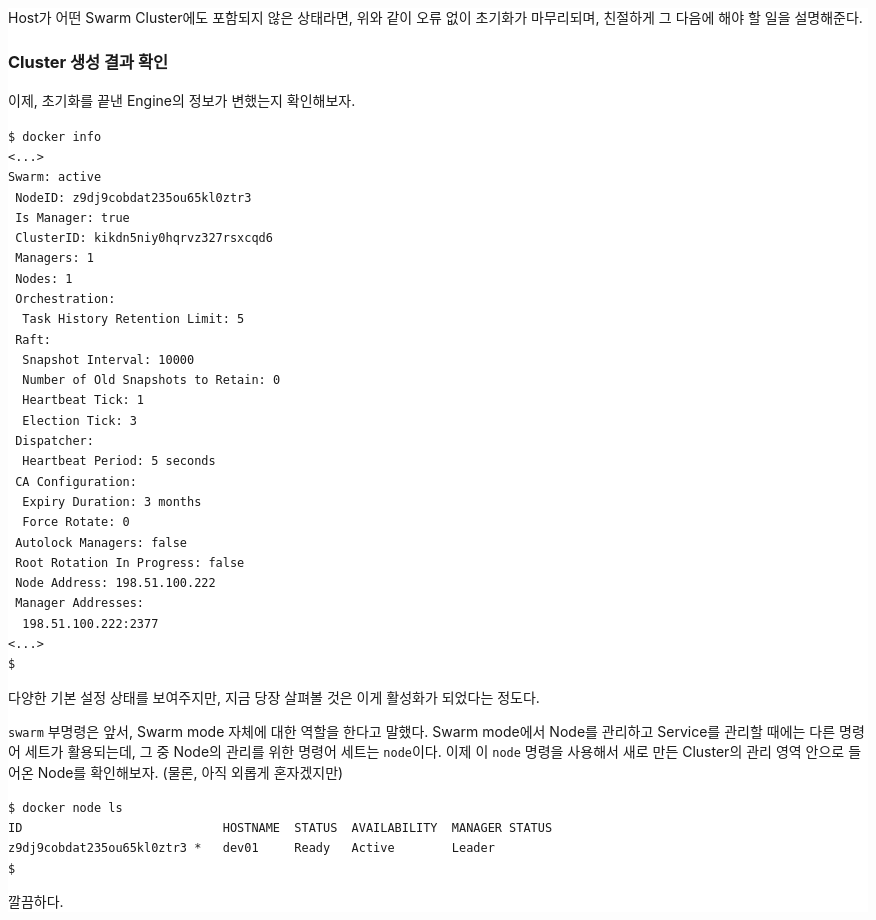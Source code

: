 Host가 어떤 Swarm Cluster에도 포함되지 않은 상태라면, 위와 같이 오류 없이
초기화가 마무리되며, 친절하게 그 다음에 해야 할 일을 설명해준다.


### Cluster 생성 결과 확인

이제, 초기화를 끝낸 Engine의 정보가 변했는지 확인해보자.

```console
$ docker info
<...>
Swarm: active
 NodeID: z9dj9cobdat235ou65kl0ztr3
 Is Manager: true
 ClusterID: kikdn5niy0hqrvz327rsxcqd6
 Managers: 1
 Nodes: 1
 Orchestration:
  Task History Retention Limit: 5
 Raft:
  Snapshot Interval: 10000
  Number of Old Snapshots to Retain: 0
  Heartbeat Tick: 1
  Election Tick: 3
 Dispatcher:
  Heartbeat Period: 5 seconds
 CA Configuration:
  Expiry Duration: 3 months
  Force Rotate: 0
 Autolock Managers: false
 Root Rotation In Progress: false
 Node Address: 198.51.100.222
 Manager Addresses:
  198.51.100.222:2377
<...>
$ 
```

다양한 기본 설정 상태를 보여주지만, 지금 당장 살펴볼 것은 이게 활성화가
되었다는 정도다.

`swarm` 부명령은 앞서, Swarm mode 자체에 대한 역할을 한다고 말했다.
Swarm mode에서 Node를 관리하고 Service를 관리할 때에는 다른 명령어 세트가
활용되는데, 그 중 Node의 관리를 위한 명령어 세트는 `node`이다. 이제 이
`node` 명령을 사용해서 새로 만든 Cluster의 관리 영역 안으로 들어온 Node를
확인해보자. (물론, 아직 외롭게 혼자겠지만)

```console
$ docker node ls
ID                            HOSTNAME  STATUS  AVAILABILITY  MANAGER STATUS
z9dj9cobdat235ou65kl0ztr3 *   dev01     Ready   Active        Leader
$ 
```

깔끔하다.
